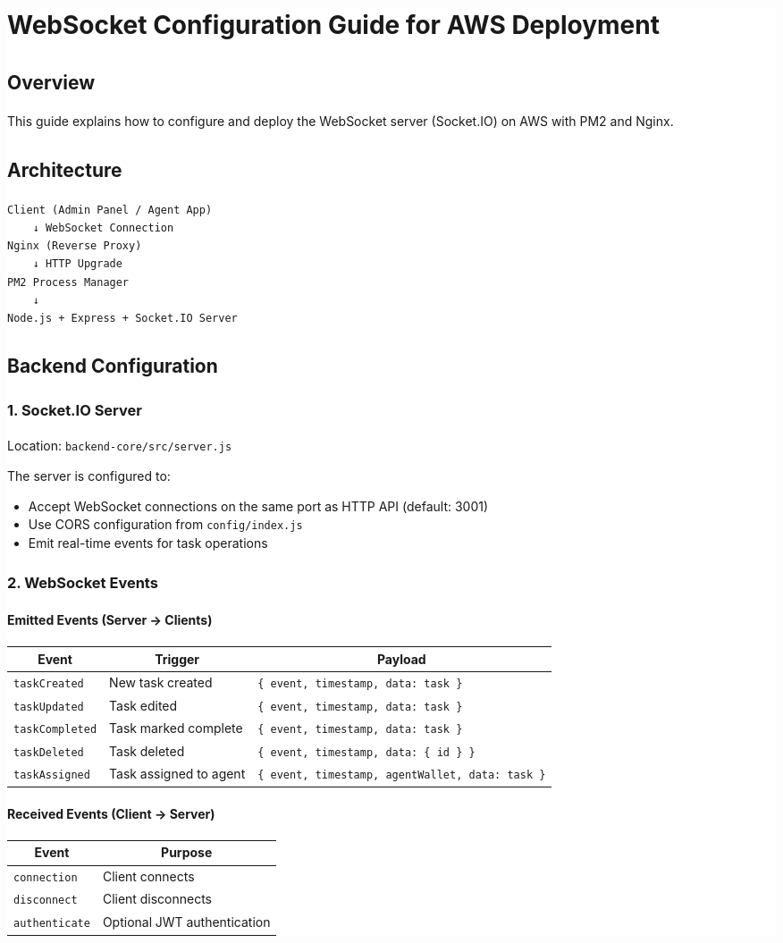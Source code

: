# WebSocket Configuration Guide for AWS Deployment

## Overview
This guide explains how to configure and deploy the WebSocket server (Socket.IO) on AWS with PM2 and Nginx.

## Architecture
```
Client (Admin Panel / Agent App)
    ↓ WebSocket Connection
Nginx (Reverse Proxy)
    ↓ HTTP Upgrade
PM2 Process Manager
    ↓
Node.js + Express + Socket.IO Server
```

## Backend Configuration

### 1. Socket.IO Server
Location: `backend-core/src/server.js`

The server is configured to:
- Accept WebSocket connections on the same port as HTTP API (default: 3001)
- Use CORS configuration from `config/index.js`
- Emit real-time events for task operations

### 2. WebSocket Events

#### Emitted Events (Server → Clients)

| Event | Trigger | Payload |
|-------|---------|---------|
| `taskCreated` | New task created | `{ event, timestamp, data: task }` |
| `taskUpdated` | Task edited | `{ event, timestamp, data: task }` |
| `taskCompleted` | Task marked complete | `{ event, timestamp, data: task }` |
| `taskDeleted` | Task deleted | `{ event, timestamp, data: { id } }` |
| `taskAssigned` | Task assigned to agent | `{ event, timestamp, agentWallet, data: task }` |

#### Received Events (Client → Server)

| Event | Purpose |
|-------|---------|
| `connection` | Client connects |
| `disconnect` | Client disconnects |
| `authenticate` | Optional JWT authentication |
